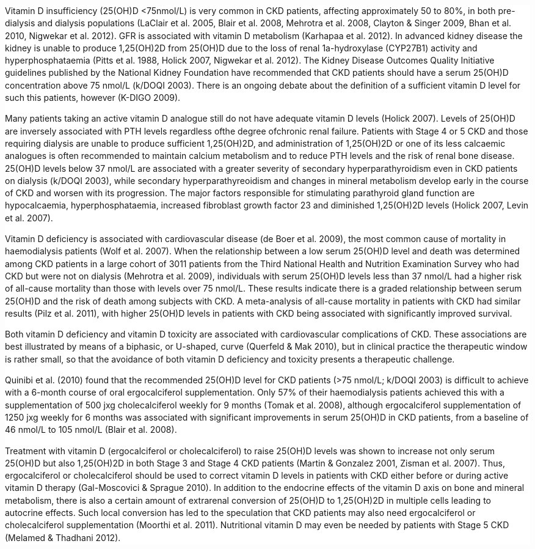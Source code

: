 Vitamin D insufficiency (25(OH)D <75nmol/L) is very common in CKD patients, affecting approximately 50 to 80%, in both pre-dialysis and dialysis populations (LaClair et al. 2005, Blair et al. 2008, Mehrotra et al. 2008, Clayton & Singer 2009, Bhan et al. 2010, Nigwekar et al. 2012). GFR is associated with vitamin D metabolism (Karhapaa et al. 2012). In advanced kidney disease the kidney is unable to produce 1,25(OH)2D from 25(OH)D due to the loss of renal 1a-hydroxylase (CYP27B1) activity and hyperphosphataemia (Pitts et al. 1988, Holick 2007, Nigwekar et al. 2012). The Kidney Disease Outcomes Quality Initiative guidelines published by the National Kidney Foundation have recommended that CKD patients should have a serum 25(OH)D concentration above 75 nmol/L (k/DOQI 2003). There is an ongoing debate about the definition of a sufficient vitamin D level for such this patients, however (K-DIGO 2009).

Many patients taking an active vitamin D analogue still do not have adequate vitamin D levels (Holick 2007). Levels of 25(OH)D are inversely associated with PTH levels regardless ofthe degree ofchronic renal failure. Patients with Stage 4 or 5 CKD and those requiring dialysis are unable to produce sufficient 1,25(OH)2D, and administration of 1,25(OH)2D or one of its less calcaemic analogues is often recommended to maintain calcium metabolism and to reduce PTH levels and the risk of renal bone disease. 25(OH)D levels below 37 nmol/L are associated with a greater severity of secondary hyperparathyroidism even in CKD patients on dialysis (k/DOQI 2003), while secondary hyperparathyreoidism and changes in mineral metabolism develop early in the course of CKD and worsen with its progression. The major factors responsible for stimulating parathyroid gland function are hypocalcaemia, hyperphosphataemia, increased fibroblast growth factor 23 and diminished 1,25(OH)2D levels (Holick 2007, Levin et al. 2007).

Vitamin D deficiency is associated with cardiovascular disease (de Boer et al. 2009), the most common cause of mortality in haemodialysis patients (Wolf et al. 2007). When the relationship between a low serum 25(OH)D level and death was determined among CKD patients in a large cohort of 3011 patients from the Third National Health and Nutrition Examination Survey who had CKD but were not on dialysis (Mehrotra et al. 2009), individuals with serum 25(OH)D levels less than 37 nmol/L had a higher risk of all-cause mortality than those with levels over 75 nmol/L. These results indicate there is a graded relationship between serum 25(OH)D and the risk of death among subjects with CKD. A meta-analysis of all-cause mortality in patients with CKD had similar results (Pilz et al. 2011), with higher 25(OH)D levels in patients with CKD being associated with significantly improved survival.

Both vitamin D deficiency and vitamin D toxicity are associated with cardiovascular complications of CKD. These associations are best illustrated by means of a biphasic, or U-shaped, curve (Querfeld & Mak 2010), but in clinical practice the therapeutic window is rather small, so that the avoidance of both vitamin D deficiency and toxicity presents a therapeutic challenge.

Quinibi et al. (2010) found that the recommended 25(OH)D level for CKD patients (>75 nmol/L; k/DOQI 2003) is difficult to achieve with a 6-month course of oral ergocalciferol supplementation. Only 57% of their haemodialysis patients achieved this with a supplementation of 500 jxg cholecalciferol weekly for 9 months (Tomak et al. 2008), although ergocalciferol supplementation of 1250 jxg weekly for 6 months was associated with significant improvements in serum 25(OH)D in CKD patients, from a baseline of 46 nmol/L to 105 nmol/L (Blair et al. 2008).

Treatment with vitamin D (ergocalciferol or cholecalciferol) to raise 25(OH)D levels was shown to increase not only serum 25(OH)D but also 1,25(OH)2D in both Stage 3 and Stage 4 CKD patients (Martin & Gonzalez 2001, Zisman et al. 2007). Thus, ergocalciferol or cholecalciferol should be used to correct vitamin D levels in patients with CKD either before or during active vitamin D therapy (Gal-Moscovici & Sprague 2010). In addition to the endocrine effects of the vitamin D axis on bone and mineral metabolism, there is also a certain amount of extrarenal conversion of 25(OH)D to 1,25(OH)2D in multiple cells leading to autocrine effects. Such local conversion has led to the speculation that CKD patients may also need ergocalciferol or cholecalciferol supplementation (Moorthi et al. 2011). Nutritional vitamin D may even be needed by patients with Stage 5 CKD (Melamed & Thadhani 2012).
